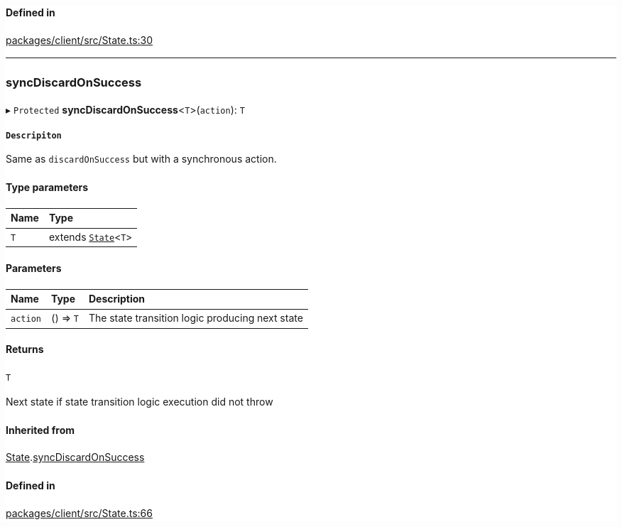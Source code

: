 #### Defined in

[packages/client/src/State.ts:30](https://github.com/logion-network/logion-api/blob/main/packages/client/src/State.ts#L30)

___

### syncDiscardOnSuccess

▸ `Protected` **syncDiscardOnSuccess**<`T`\>(`action`): `T`

**`Descripiton`**

Same as `discardOnSuccess` but with a synchronous action.

#### Type parameters

| Name | Type |
| :------ | :------ |
| `T` | extends [`State`](Client.State.md)<`T`\> |

#### Parameters

| Name | Type | Description |
| :------ | :------ | :------ |
| `action` | () => `T` | The state transition logic producing next state |

#### Returns

`T`

Next state if state transition logic execution did not throw

#### Inherited from

[State](Client.State.md).[syncDiscardOnSuccess](Client.State.md#syncdiscardonsuccess)

#### Defined in

[packages/client/src/State.ts:66](https://github.com/logion-network/logion-api/blob/main/packages/client/src/State.ts#L66)
